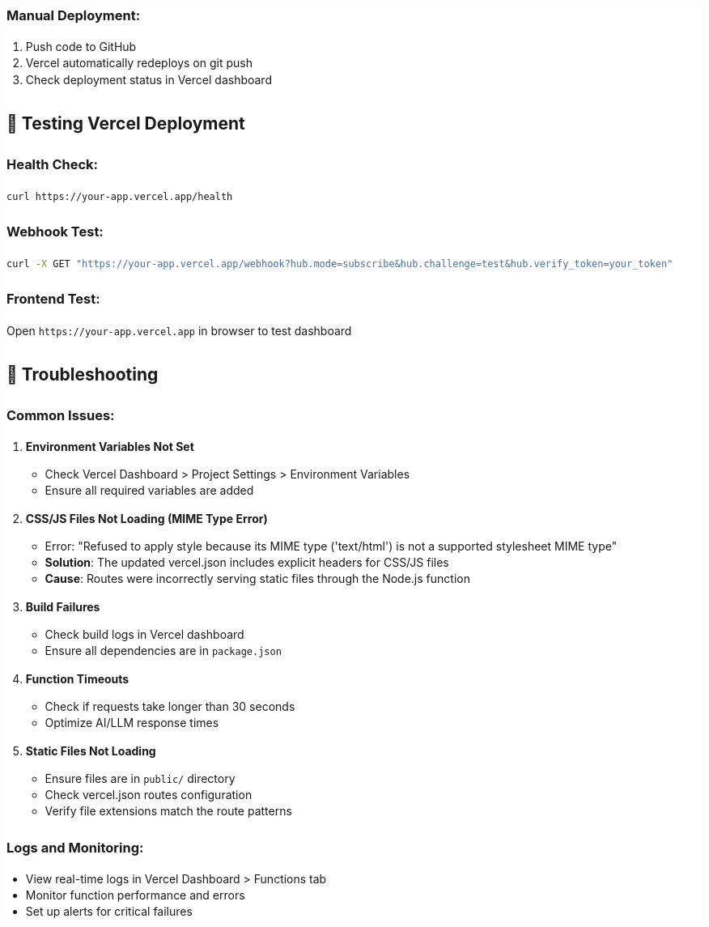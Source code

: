 ### Manual Deployment:
1. Push code to GitHub
2. Vercel automatically redeploys on git push
3. Check deployment status in Vercel dashboard

## 🧪 Testing Vercel Deployment

### Health Check:
```bash
curl https://your-app.vercel.app/health
```

### Webhook Test:
```bash
curl -X GET "https://your-app.vercel.app/webhook?hub.mode=subscribe&hub.challenge=test&hub.verify_token=your_token"
```

### Frontend Test:
Open `https://your-app.vercel.app` in browser to test dashboard

## 🐛 Troubleshooting

### Common Issues:

1. **Environment Variables Not Set**
   - Check Vercel Dashboard > Project Settings > Environment Variables
   - Ensure all required variables are added

2. **CSS/JS Files Not Loading (MIME Type Error)**
   - Error: "Refused to apply style because its MIME type ('text/html') is not a supported stylesheet MIME type"
   - **Solution**: The updated vercel.json includes explicit headers for CSS/JS files
   - **Cause**: Routes were incorrectly serving static files through the Node.js function

3. **Build Failures**
   - Check build logs in Vercel dashboard
   - Ensure all dependencies are in `package.json`

4. **Function Timeouts**
   - Check if requests take longer than 30 seconds
   - Optimize AI/LLM response times

5. **Static Files Not Loading**
   - Ensure files are in `public/` directory
   - Check vercel.json routes configuration
   - Verify file extensions match the route patterns

### Logs and Monitoring:
- View real-time logs in Vercel Dashboard > Functions tab
- Monitor function performance and errors
- Set up alerts for critical failures
